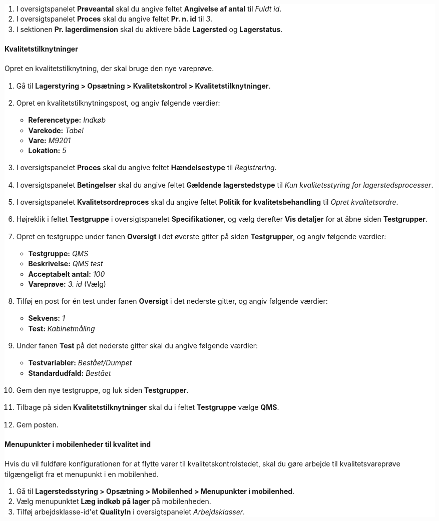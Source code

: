 1. I oversigtspanelet **Prøveantal** skal du angive feltet **Angivelse af antal** til _Fuldt id_.
1. I oversigtspanelet **Proces** skal du angive feltet **Pr. n. id** til _3_.
1. I sektionen **Pr. lagerdimension** skal du aktivere både **Lagersted** og **Lagerstatus**.

#### <a name="quality-associations"></a>Kvalitetstilknytninger

Opret en kvalitetstilknytning, der skal bruge den nye vareprøve.

1. Gå til **Lagerstyring \> Opsætning \> Kvalitetskontrol \> Kvalitetstilknytninger**.
1. Opret en kvalitetstilknytningspost, og angiv følgende værdier:

    - **Referencetype:** _Indkøb_
    - **Varekode:** _Tabel_
    - **Vare:** _M9201_
    - **Lokation:** _5_

1. I oversigtspanelet **Proces** skal du angive feltet **Hændelsestype** til *Registrering*.
1. I oversigtspanelet **Betingelser** skal du angive feltet **Gældende lagerstedstype** til *Kun kvalitetsstyring for lagerstedsprocesser*.
1. I oversigtspanelet **Kvalitetsordreproces** skal du angive feltet **Politik for kvalitetsbehandling** til _Opret kvalitetsordre_.
1. Højreklik i feltet **Testgruppe** i oversigtspanelet **Specifikationer**, og vælg derefter **Vis detaljer** for at åbne siden **Testgrupper**.
1. Opret en testgruppe under fanen **Oversigt** i det øverste gitter på siden **Testgrupper**, og angiv følgende værdier:

    - **Testgruppe:** _QMS_
    - **Beskrivelse:** _QMS test_
    - **Acceptabelt antal:** _100_
    - **Vareprøve:** _3. id_ (Vælg)

1. Tilføj en post for én test under fanen **Oversigt** i det nederste gitter, og angiv følgende værdier:

    - **Sekvens:** *1*
    - **Test:** *Kabinetmåling*

1. Under fanen **Test** på det nederste gitter skal du angive følgende værdier:

    - **Testvariabler:** *Bestået/Dumpet*
    - **Standardudfald:** *Bestået*

1. Gem den nye testgruppe, og luk siden **Testgrupper**.
1. Tilbage på siden **Kvalitetstilknytninger** skal du i feltet **Testgruppe** vælge **QMS**.
1. Gem posten.

#### <a name="mobile-device-menu-items-for-quality-in"></a>Menupunkter i mobilenheder til kvalitet ind

Hvis du vil fuldføre konfigurationen for at flytte varer til kvalitetskontrolstedet, skal du gøre arbejde til kvalitetsvareprøve tilgængeligt fra et menupunkt i en mobilenhed.

1. Gå til **Lagerstedsstyring \> Opsætning \> Mobilenhed \> Menupunkter i mobilenhed**.
1. Vælg menupunktet **Læg indkøb på lager** på mobilenheden.
1. Tilføj arbejdsklasse-id'et **QualityIn** i oversigtspanelet *Arbejdsklasser*.
